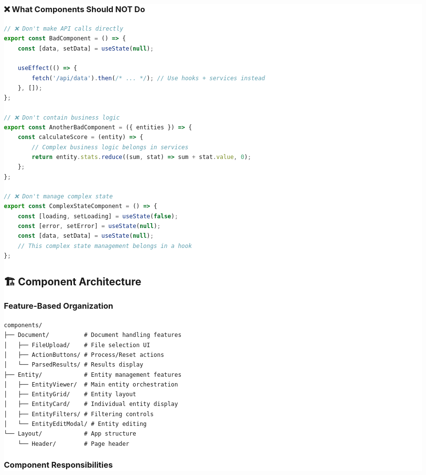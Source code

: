 ### ❌ What Components Should NOT Do

```typescript
// ❌ Don't make API calls directly
export const BadComponent = () => {
    const [data, setData] = useState(null);
    
    useEffect(() => {
        fetch('/api/data').then(/* ... */); // Use hooks + services instead
    }, []);
};

// ❌ Don't contain business logic
export const AnotherBadComponent = ({ entities }) => {
    const calculateScore = (entity) => {
        // Complex business logic belongs in services
        return entity.stats.reduce((sum, stat) => sum + stat.value, 0);
    };
};

// ❌ Don't manage complex state
export const ComplexStateComponent = () => {
    const [loading, setLoading] = useState(false);
    const [error, setError] = useState(null);
    const [data, setData] = useState(null);
    // This complex state management belongs in a hook
};
```

## 🏗️ Component Architecture

### Feature-Based Organization

```text
components/
├── Document/          # Document handling features
│   ├── FileUpload/    # File selection UI
│   ├── ActionButtons/ # Process/Reset actions  
│   └── ParsedResults/ # Results display
├── Entity/            # Entity management features
│   ├── EntityViewer/  # Main entity orchestration
│   ├── EntityGrid/    # Entity layout
│   ├── EntityCard/    # Individual entity display
│   ├── EntityFilters/ # Filtering controls
│   └── EntityEditModal/ # Entity editing
└── Layout/            # App structure
    └── Header/        # Page header
```

### Component Responsibilities
